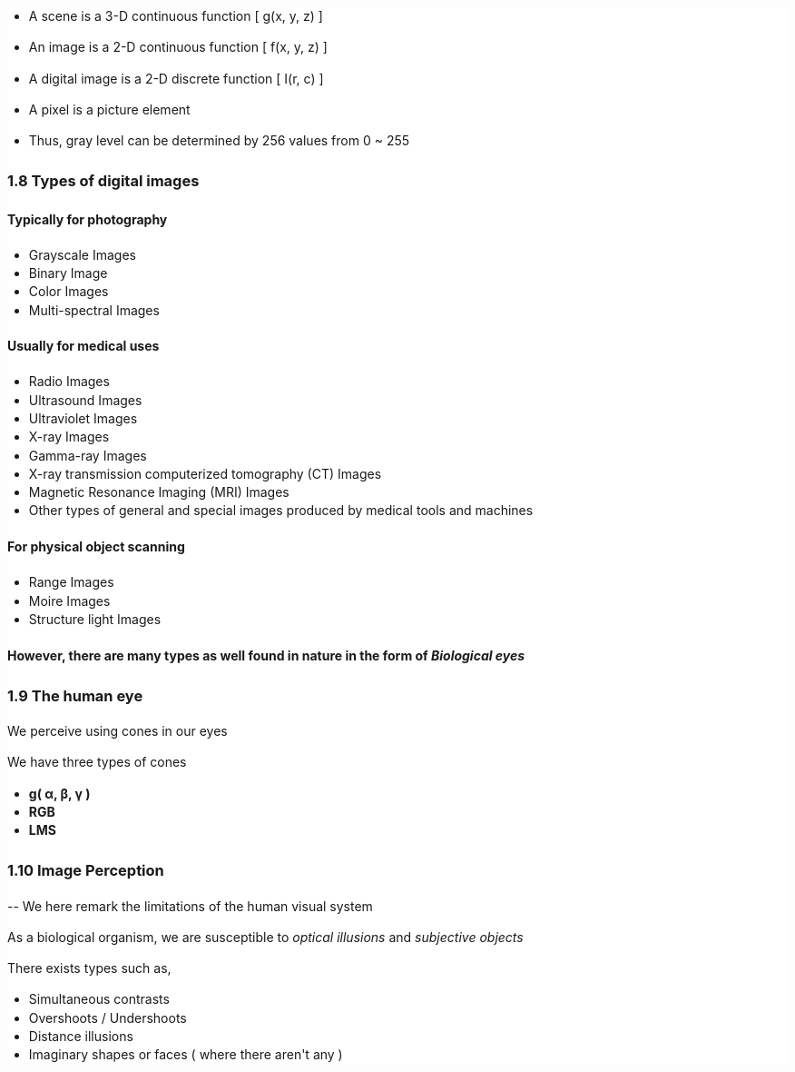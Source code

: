 - A scene is a 3-D continuous function [ g(x, y, z) ]
- An image is a 2-D continuous function [ f(x, y, z) ]
- A digital image is a 2-D discrete function [ I(r, c) ]

- A pixel is a picture element
- Thus, gray level can be determined by 256 values from 0 ~ 255

### 1.8 Types of digital images

#### Typically for photography
- Grayscale Images
- Binary Image
- Color Images
- Multi-spectral Images

#### Usually for medical uses

- Radio Images
- Ultrasound Images
- Ultraviolet Images
- X-ray Images
- Gamma-ray Images
- X-ray transmission computerized tomography (CT) Images
- Magnetic Resonance Imaging (MRI) Images
- Other types of general and special images produced by medical tools and machines

#### For physical object scanning

- Range Images
- Moire Images
- Structure light Images

#### However, there are many types as well found in nature in the form of *Biological eyes*

### 1.9 The human eye

We perceive using cones in our eyes

We have three types of cones
- **g( &alpha;, &beta;, &gamma; )**
- **RGB**
- **LMS**

### 1.10 Image Perception

-- We here remark the limitations of the human visual system

As a biological organism, we are susceptible to *optical illusions* and *subjective objects*

There exists types such as,

- Simultaneous contrasts
- Overshoots / Undershoots
- Distance illusions
- Imaginary shapes or faces ( where there aren't any )

